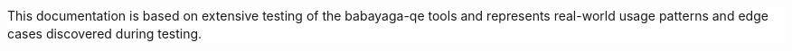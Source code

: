 
This documentation is based on extensive testing of the babayaga-qe tools and represents real-world usage patterns and edge cases discovered during testing.